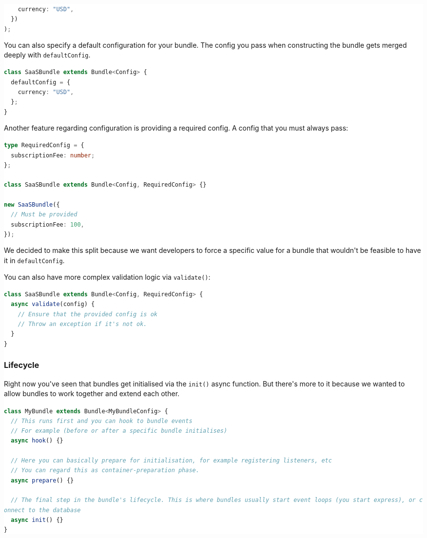 ```ts
    currency: "USD",
  })
);
```

You can also specify a default configuration for your bundle. The config you pass when constructing the bundle gets merged deeply with `defaultConfig`.

```ts
class SaaSBundle extends Bundle<Config> {
  defaultConfig = {
    currency: "USD",
  };
}
```

Another feature regarding configuration is providing a required config. A config that you must always pass:

```ts
type RequiredConfig = {
  subscriptionFee: number;
};

class SaaSBundle extends Bundle<Config, RequiredConfig> {}

new SaaSBundle({
  // Must be provided
  subscriptionFee: 100,
});
```

We decided to make this split because we want developers to force a specific value for a bundle that wouldn't be feasible to have it in `defaultConfig`.

You can also have more complex validation logic via `validate()`:

```ts
class SaaSBundle extends Bundle<Config, RequiredConfig> {
  async validate(config) {
    // Ensure that the provided config is ok
    // Throw an exception if it's not ok.
  }
}
```

### Lifecycle

Right now you've seen that bundles get initialised via the `init()` async function. But there's more to it because we wanted to allow bundles to work together and extend each other.

```typescript
class MyBundle extends Bundle<MyBundleConfig> {
  // This runs first and you can hook to bundle events
  // For example (before or after a specific bundle initialises)
  async hook() {}

  // Here you can basically prepare for initialisation, for example registering listeners, etc
  // You can regard this as container-preparation phase.
  async prepare() {}

  // The final step in the bundle's lifecycle. This is where bundles usually start event loops (you start express), or connect to the database
  async init() {}
}
```
